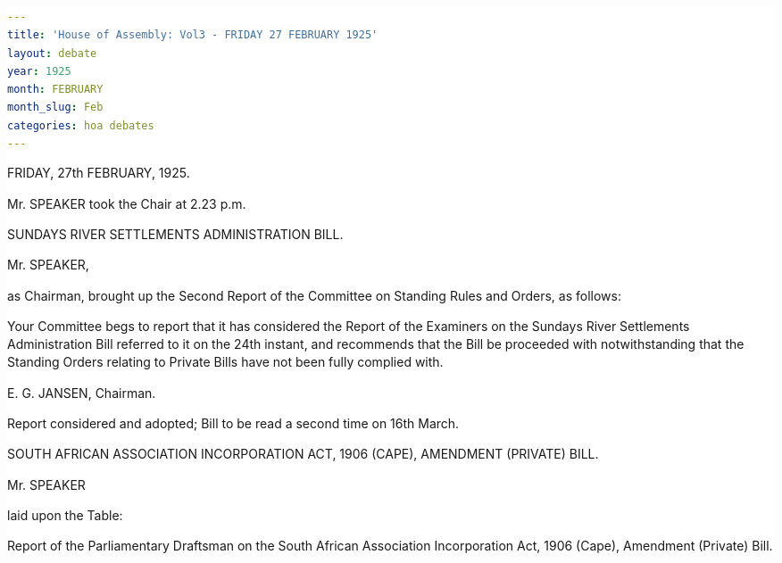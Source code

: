 ```yaml
---
title: 'House of Assembly: Vol3 - FRIDAY 27 FEBRUARY 1925'
layout: debate
year: 1925
month: FEBRUARY
month_slug: Feb
categories: hoa debates
---
```


<debateSection name="#opening">

<heading><span class="col_333-334" refersTo="page_0247"/>FRIDAY, 27th FEBRUARY, 1925.</heading>

<prayers>

<narrative>Mr. SPEAKER took the Chair at <recordedTime time="1925-02-27T14:23:00">2.23 p.m.</recordedTime></narrative>

</prayers>

<debateSection name="#sundays_river_settlements_administration_bill">

<heading>SUNDAYS RIVER SETTLEMENTS ADMINISTRATION BILL.</heading>

<speech by="#speaker">

<from>Mr. <person refersTo="hansard_za">SPEAKER</person>,</from>

<p>as Chairman, brought up the Second Report of the Committee on Standing Rules and Orders, as follows:</p>

<block name="quote">Your Committee begs to report that it has considered the Report of the Examiners on the Sundays River Settlements Administration Bill referred to it on the 24th instant, and recommends that the Bill be proceeded with notwithstanding that the Standing Orders relating to Private Bills have not been fully complied with.</block>

<block name="quote">E. G. JANSEN, Chairman.</block>

<p>Report considered and adopted; Bill to be read a second time on 16th March.</p>

</speech>

</debateSection>

<debateSection name="#south_african_association_incorporation_act_1906_(cape)_amendment_(private)_bill">

<heading>SOUTH AFRICAN ASSOCIATION INCORPORATION ACT, 1906 (CAPE), AMENDMENT (PRIVATE) BILL.</heading>

<speech by="#speaker">

<from>Mr. <person refersTo="hansard_za">SPEAKER</person></from>

<p>laid upon the Table:</p>

<p>Report of the Parliamentary Draftsman on the South African Association Incorporation Act, 1906 (Cape), Amendment (Private) Bill.</p>
